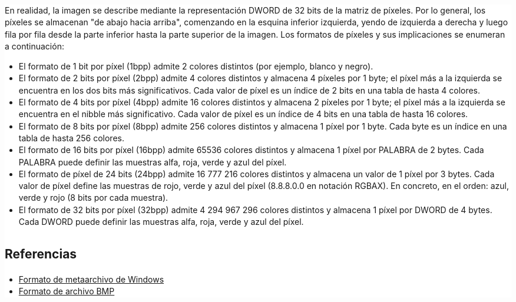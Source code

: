 En realidad, la imagen se describe mediante la representación DWORD de 32 bits de la matriz de píxeles. Por lo general, los píxeles se almacenan "de abajo hacia arriba", comenzando en la esquina inferior izquierda, yendo de izquierda a derecha y luego fila por fila desde la parte inferior hasta la parte superior de la imagen. Los formatos de píxeles y sus implicaciones se enumeran a continuación:

* El formato de 1 bit por píxel (1bpp) admite 2 colores distintos (por ejemplo, blanco y negro).
* El formato de 2 bits por píxel (2bpp) admite 4 colores distintos y almacena 4 píxeles por 1 byte; el píxel más a la izquierda se encuentra en los dos bits más significativos. Cada valor de píxel es un índice de 2 bits en una tabla de hasta 4 colores.
* El formato de 4 bits por píxel (4bpp) admite 16 colores distintos y almacena 2 píxeles por 1 byte; el píxel más a la izquierda se encuentra en el nibble más significativo. Cada valor de píxel es un índice de 4 bits en una tabla de hasta 16 colores.
* El formato de 8 bits por píxel (8bpp) admite 256 colores distintos y almacena 1 píxel por 1 byte. Cada byte es un índice en una tabla de hasta 256 colores.
* El formato de 16 bits por píxel (16bpp) admite 65536 colores distintos y almacena 1 píxel por PALABRA de 2 bytes. Cada PALABRA puede definir las muestras alfa, roja, verde y azul del píxel.
* El formato de píxel de 24 bits (24bpp) admite 16 777 216 colores distintos y almacena un valor de 1 píxel por 3 bytes. Cada valor de píxel define las muestras de rojo, verde y azul del píxel (8.8.8.0.0 en notación RGBAX). En concreto, en el orden: azul, verde y rojo (8 bits por cada muestra).
* El formato de 32 bits por píxel (32bpp) admite 4 294 967 296 colores distintos y almacena 1 píxel por DWORD de 4 bytes. Cada DWORD puede definir las muestras alfa, roja, verde y azul del píxel.

## Referencias ##

* [Formato de metaarchivo de Windows](https://learn.microsoft.com/en-us/openspecs/windows_protocols/ms-wmf/4813e7fd-52d0-4f42-965f-228c8b7488d2)
* [Formato de archivo BMP](https://en.wikipedia.org/wiki/BMP_file_format)

